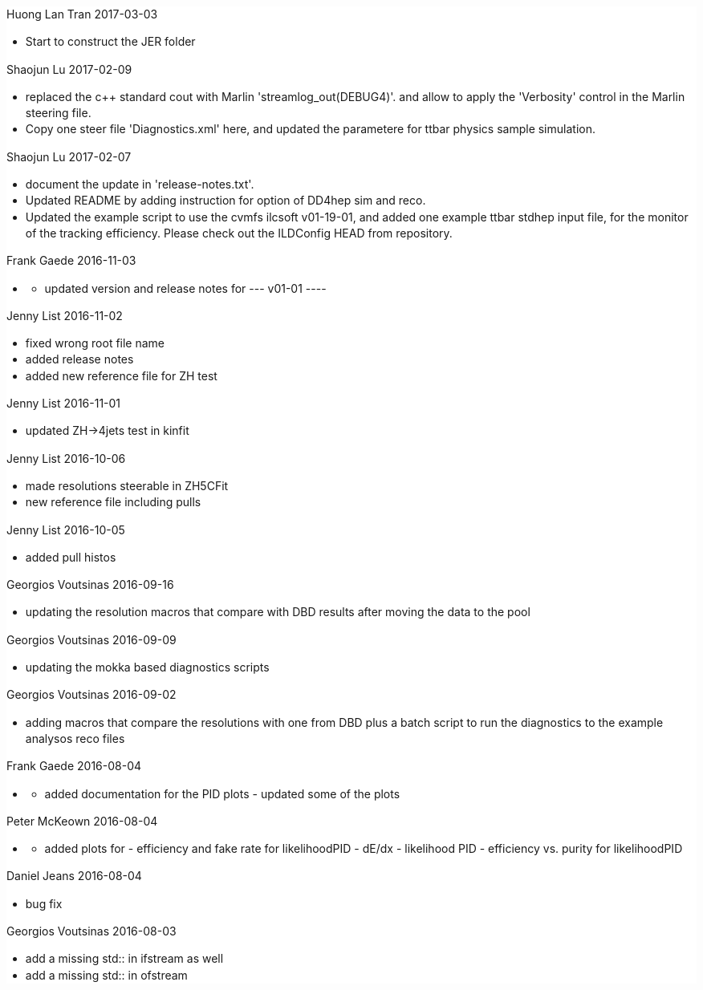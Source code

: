 Huong Lan Tran 2017-03-03 
  - Start to construct the JER folder

Shaojun Lu 2017-02-09 
  -  replaced the c++ standard cout with Marlin 'streamlog_out(DEBUG4)'. and allow to apply the 'Verbosity' control in the Marlin steering file.
  -  Copy one steer file 'Diagnostics.xml' here, and updated the parametere for ttbar physics sample simulation.

Shaojun Lu 2017-02-07 
  -  document the update in 'release-notes.txt'.
  -  Updated README by adding instruction for option of DD4hep sim and reco.
  -  Updated the example script to use the cvmfs ilcsoft v01-19-01, and added one example ttbar stdhep input file, for the monitor of the tracking efficiency. Please check out the ILDConfig HEAD from repository.

Frank Gaede 2016-11-03 
  -  - updated version and release notes for ---  v01-01 ----

Jenny List 2016-11-02 
  - fixed wrong root file name
  - added release notes
  - added new reference file for ZH test

Jenny List 2016-11-01 
  - updated ZH->4jets test in kinfit

Jenny List 2016-10-06 
  - made resolutions steerable in ZH5CFit
  - new reference file including pulls

Jenny List 2016-10-05 
  - added pull histos

Georgios Voutsinas 2016-09-16 
  - updating the resolution macros that compare with DBD results after moving the data to  the pool

Georgios Voutsinas 2016-09-09 
  - updating the mokka based diagnostics scripts

Georgios Voutsinas 2016-09-02 
  - adding macros that compare the resolutions with one from DBD plus a batch script to run the diagnostics to the example analysos reco files

Frank Gaede 2016-08-04 
  -  - added documentation for the PID plots    - updated some of the plots

Peter McKeown 2016-08-04 
  -  - added plots for     - efficiency and fake rate for likelihoodPID     - dE/dx     - likelihood PID     - efficiency vs. purity for likelihoodPID

Daniel Jeans 2016-08-04 
  - bug fix

Georgios Voutsinas 2016-08-03 
  - add a missing std:: in ifstream as well
  - add a missing std:: in ofstream
